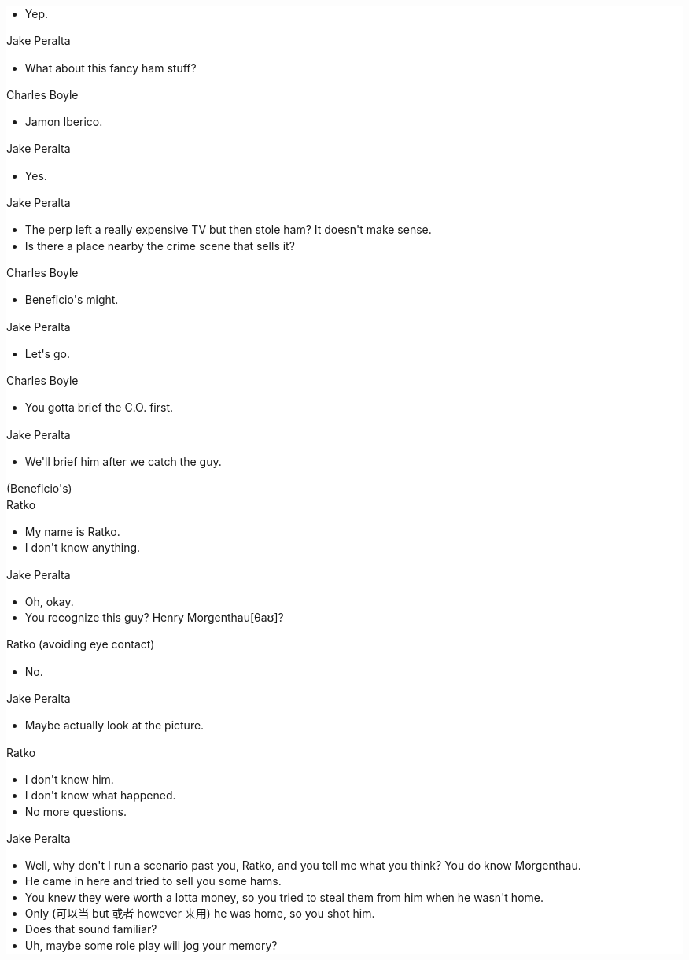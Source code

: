 * Yep.  
  
Jake Peralta  
  
* What about this fancy ham stuff?  
  
Charles Boyle  
  
* Jamon Iberico.  

Jake Peralta  
  
* Yes.  
  
Jake Peralta  
  
* The perp left a really expensive TV but then stole ham? It doesn't make sense.  
* Is there a place nearby the crime scene that sells it?  
  
Charles Boyle  
  
* Beneficio's might.  
  
Jake Peralta  
  
* Let's go.  
  
Charles Boyle  
  
* You gotta brief the C.O. first.  
  
Jake Peralta  
  
* We'll brief him after we catch the guy.  
  
(Beneficio's)  
Ratko  
  
* My name is Ratko.  
* I don't know anything.  
  
Jake Peralta

* Oh, okay.  
* You recognize this guy? Henry Morgenthau[θaʊ]?   

Ratko (avoiding eye contact)  

* No.  

Jake Peralta  

* Maybe actually look at the picture.  

Ratko  

* I don't know him.  
* I don't know what happened.  
* No more questions.  

Jake Peralta  

* Well, why don't I run a scenario past you, Ratko, and you tell me what you think? You do know Morgenthau.  
* He came in here and tried to sell you some hams.  
* You knew they were worth a lotta money, so you tried to steal them from him when he wasn't home.  
* Only (可以当 but 或者 however 来用) he was home, so you shot him.  
* Does that sound familiar?   
* Uh, maybe some role play will jog your memory?  
